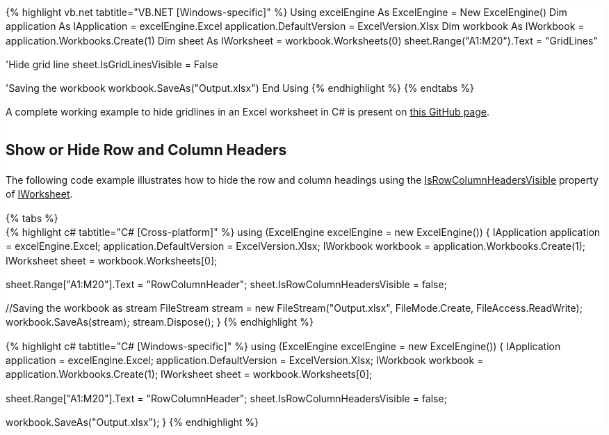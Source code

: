 {% highlight vb.net tabtitle="VB.NET [Windows-specific]" %}
Using excelEngine As ExcelEngine = New ExcelEngine()
  Dim application As IApplication = excelEngine.Excel
  application.DefaultVersion = ExcelVersion.Xlsx
  Dim workbook As IWorkbook = application.Workbooks.Create(1)
  Dim sheet As IWorksheet = workbook.Worksheets(0)
  sheet.Range("A1:M20").Text = "GridLines"

  'Hide grid line
  sheet.IsGridLinesVisible = False

  'Saving the workbook
  workbook.SaveAs("Output.xlsx")
End Using
{% endhighlight %}
{% endtabs %}

A complete working example to hide gridlines in an Excel worksheet in C# is present on [this GitHub page](https://github.com/SyncfusionExamples/XlsIO-Examples/tree/master/Worksheet%20Features/Hide%20Gridlines).

## Show or Hide Row and Column Headers 

The following code example illustrates how to hide the row and column headings using the [IsRowColumnHeadersVisible](https://help.syncfusion.com/cr/document-processing/Syncfusion.XlsIO.IWorksheet.html#Syncfusion_XlsIO_IWorksheet_IsRowColumnHeadersVisible) property of [IWorksheet](https://help.syncfusion.com/cr/document-processing/Syncfusion.XlsIO.IWorksheet.html).

{% tabs %}  
{% highlight c# tabtitle="C# [Cross-platform]" %}
using (ExcelEngine excelEngine = new ExcelEngine())
{
  IApplication application = excelEngine.Excel;
  application.DefaultVersion = ExcelVersion.Xlsx;
  IWorkbook workbook = application.Workbooks.Create(1);
  IWorksheet sheet = workbook.Worksheets[0];

  sheet.Range["A1:M20"].Text = "RowColumnHeader";
  sheet.IsRowColumnHeadersVisible = false;

  //Saving the workbook as stream
  FileStream stream = new FileStream("Output.xlsx", FileMode.Create, FileAccess.ReadWrite);
  workbook.SaveAs(stream);
  stream.Dispose();
}
{% endhighlight %}

{% highlight c# tabtitle="C# [Windows-specific]" %}
using (ExcelEngine excelEngine = new ExcelEngine())
{
  IApplication application = excelEngine.Excel;
  application.DefaultVersion = ExcelVersion.Xlsx;
  IWorkbook workbook = application.Workbooks.Create(1);
  IWorksheet sheet = workbook.Worksheets[0];

  sheet.Range["A1:M20"].Text = "RowColumnHeader";
  sheet.IsRowColumnHeadersVisible = false;

  workbook.SaveAs("Output.xlsx");
}
{% endhighlight %}
